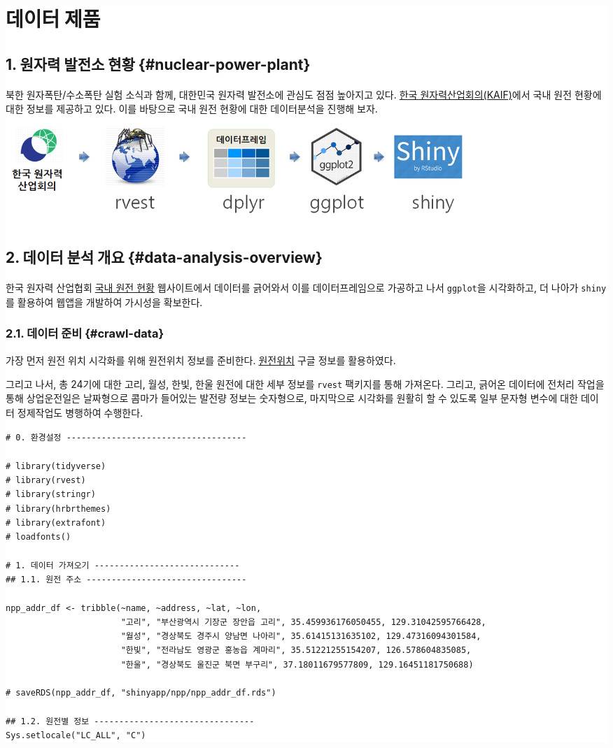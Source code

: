 # 데이터 제품




## 1. 원자력 발전소 현황 {#nuclear-power-plant}

북한 원자폭탄/수소폭탄 실험 소식과 함께, 대한민국 원자력 발전소에 관심도 점점 높아지고 있다.
[한국 원자력산업회의(KAIF)](http://www.kaif.or.kr)에서 국내 원전 현황에 대한 정보를 제공하고 있다.
이를 바탕으로 국내 원전 현황에 대한 데이터분석을 진행해 보자.

<img src="fig/nuclear-powerplant-data-analysis.png" alt="원자력 발전소 데이터 분석 개요" width="77%" />

## 2. 데이터 분석 개요 {#data-analysis-overview}

한국 원자력 산업협회 [국내 원전 현황](http://www.kaif.or.kr/?c=dat&s=6) 웹사이트에서 데이터를 긁어와서 
이를 데이터프레임으로 가공하고 나서 `ggplot`을 시각화하고, 더 나아가 `shiny`를 활용하여 웹앱을 개발하여 가시성을 확보한다.

### 2.1. 데이터 준비 {#crawl-data}

가장 먼저 원전 위치 시각화를 위해 원전위치 정보를 준비한다.
[원전위치](https://www.google.co.kr/url?sa=t&rct=j&q=&esrc=s&source=web&cd=8&cad=rja&uact=8&ved=0ahUKEwjTyredvpTWAhUHULwKHehgANoQFghbMAc&url=https%3A%2F%2Fwww.google.com%2Fmymaps%2Fviewer%3Fmid%3D1R4drSpsriaDZ6WxYPaa1ENr4KVQ%26hl%3Den_US&usg=AFQjCNEqxQfofwYY1NffYmrA3H5BB93H0g) 
구글 정보를 활용하였다.

그리고 나서, 총 24기에 대한 고리, 월성, 한빛, 한울 원전에 대한 세부 정보를 `rvest` 팩키지를 통해 가져온다.
그리고, 긁어온 데이터에 전처리 작업을 통해 상업운전일은 날짜형으로 콤마가 들어있는 발전량 정보는 숫자형으로, 
마지막으로 시각화를 원활히 할 수 있도록 일부 문자형 변수에 대한 데이터 정제작업도 병행하여 수행한다.


~~~{.r}
# 0. 환경설정 ------------------------------------

# library(tidyverse)
# library(rvest)
# library(stringr)
# library(hrbrthemes)
# library(extrafont)
# loadfonts()

# 1. 데이터 가져오기 -----------------------------
## 1.1. 원전 주소 --------------------------------

npp_addr_df <- tribble(~name, ~address, ~lat, ~lon,
                       "고리", "부산광역시 기장군 장안읍 고리", 35.459936176050455, 129.31042595766428,
                       "월성", "경상북도 경주시 양남면 나아리", 35.61415131635102, 129.47316094301584,
                       "한빛", "전라남도 영광군 홍농읍 계마리", 35.51221255154207, 126.578604835085,
                       "한울", "경상북도 울진군 북면 부구리", 37.18011679577809, 129.16451181750688)

# saveRDS(npp_addr_df, "shinyapp/npp/npp_addr_df.rds")

## 1.2. 원전별 정보 --------------------------------
Sys.setlocale("LC_ALL", "C")
~~~
